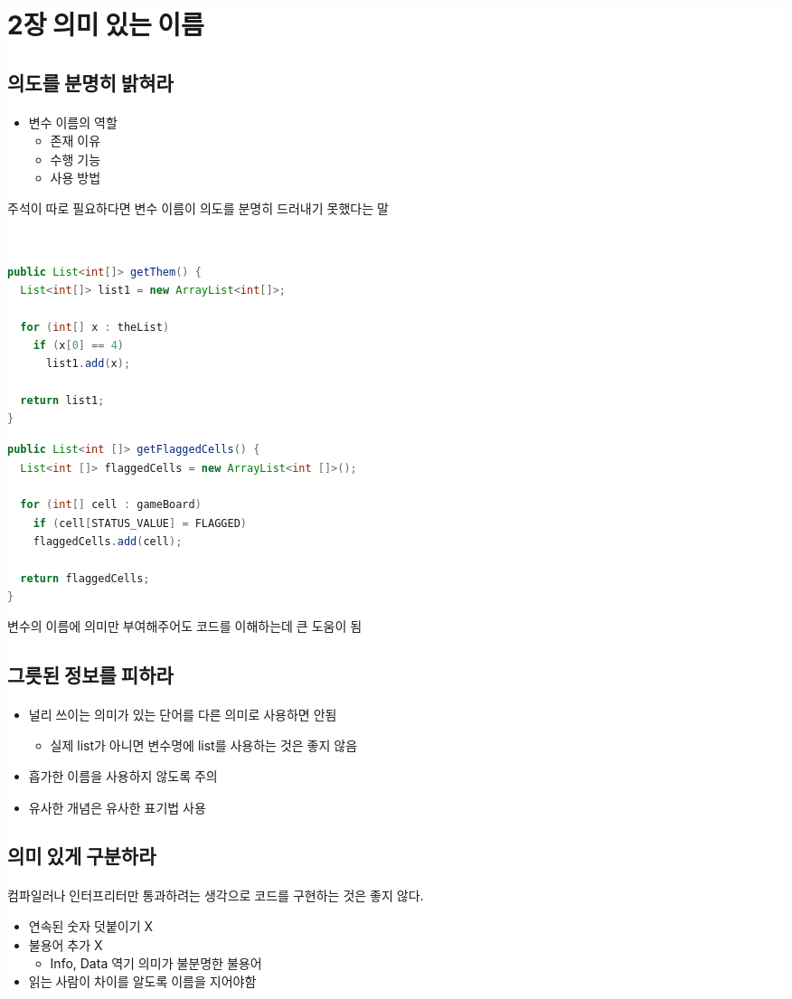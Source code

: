 # 2장 의미 있는 이름

## 의도를 분명히 밝혀라

- 변수 이름의 역할
  - 존재 이유
  - 수행 기능
  - 사용 방법

주석이 따로 필요하다면 변수 이름이 의도를 분명히 드러내기 못했다는 말

<br/>

```java
public List<int[]> getThem() {
  List<int[]> list1 = new ArrayList<int[]>;

  for (int[] x : theList)
    if (x[0] == 4)
      list1.add(x);

  return list1;
}
```

```java
public List<int []> getFlaggedCells() {
  List<int []> flaggedCells = new ArrayList<int []>();

  for (int[] cell : gameBoard)
    if (cell[STATUS_VALUE] = FLAGGED)
    flaggedCells.add(cell);

  return flaggedCells;
}
```

변수의 이름에 의미만 부여해주어도 코드를 이해하는데 큰 도움이 됨

## 그릇된 정보를 피하라

- 널리 쓰이는 의미가 있는 단어를 다른 의미로 사용하면 안됨

  - 실제 list가 아니면 변수명에 list를 사용하는 것은 좋지 않음

- 흡가한 이름을 사용하지 않도록 주의

- 유사한 개념은 유사한 표기법 사용

## 의미 있게 구분하라

컴파일러나 인터프리터만 통과하려는 생각으로 코드를 구현하는 것은 좋지 않다.

- 연속된 숫자 덧붙이기 X
- 불용어 추가 X
  - Info, Data 역기 의미가 불분명한 불용어
- 읽는 사람이 차이를 알도록 이름을 지어야함
